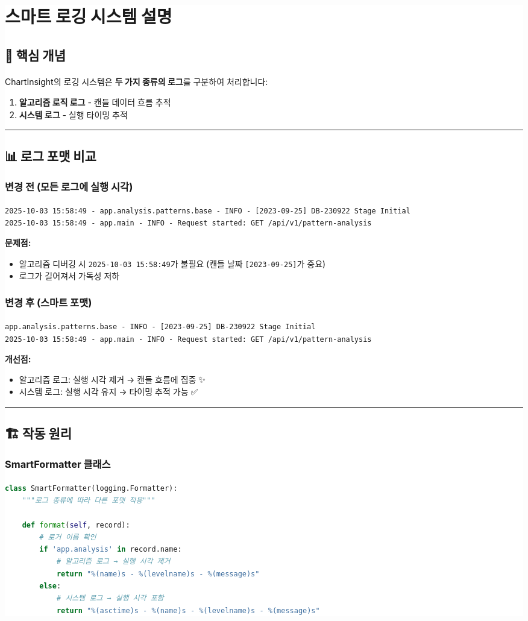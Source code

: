 # 스마트 로깅 시스템 설명

## 🎯 핵심 개념

ChartInsight의 로깅 시스템은 **두 가지 종류의 로그**를 구분하여 처리합니다:

1. **알고리즘 로직 로그** - 캔들 데이터 흐름 추적
2. **시스템 로그** - 실행 타이밍 추적

---

## 📊 로그 포맷 비교

### 변경 전 (모든 로그에 실행 시각)

```
2025-10-03 15:58:49 - app.analysis.patterns.base - INFO - [2023-09-25] DB-230922 Stage Initial
2025-10-03 15:58:49 - app.main - INFO - Request started: GET /api/v1/pattern-analysis
```

**문제점:**
- 알고리즘 디버깅 시 `2025-10-03 15:58:49`가 불필요 (캔들 날짜 `[2023-09-25]`가 중요)
- 로그가 길어져서 가독성 저하

### 변경 후 (스마트 포맷)

```
app.analysis.patterns.base - INFO - [2023-09-25] DB-230922 Stage Initial
2025-10-03 15:58:49 - app.main - INFO - Request started: GET /api/v1/pattern-analysis
```

**개선점:**
- 알고리즘 로그: 실행 시각 제거 → 캔들 흐름에 집중 ✨
- 시스템 로그: 실행 시각 유지 → 타이밍 추적 가능 ✅

---

## 🏗️ 작동 원리

### SmartFormatter 클래스

```python
class SmartFormatter(logging.Formatter):
    """로그 종류에 따라 다른 포맷 적용"""
    
    def format(self, record):
        # 로거 이름 확인
        if 'app.analysis' in record.name:
            # 알고리즘 로그 → 실행 시각 제거
            return "%(name)s - %(levelname)s - %(message)s"
        else:
            # 시스템 로그 → 실행 시각 포함
            return "%(asctime)s - %(name)s - %(levelname)s - %(message)s"
```
